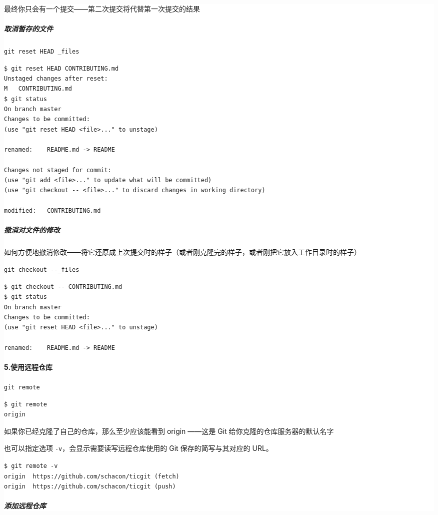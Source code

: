 最终你只会有一个提交——第二次提交将代替第一次提交的结果

##### 取消暂存的文件

`git reset HEAD _files`

```console
$ git reset HEAD CONTRIBUTING.md
Unstaged changes after reset:
M	CONTRIBUTING.md
$ git status
On branch master
Changes to be committed:
(use "git reset HEAD <file>..." to unstage)
      
renamed:    README.md -> README
      
Changes not staged for commit:
(use "git add <file>..." to update what will be committed)
(use "git checkout -- <file>..." to discard changes in working directory)
      
modified:   CONTRIBUTING.md
```
##### 撤消对文件的修改

如何方便地撤消修改——将它还原成上次提交时的样子（或者刚克隆完的样子，或者刚把它放入工作目录时的样子）

`git checkout --_files`

```console
$ git checkout -- CONTRIBUTING.md
$ git status
On branch master
Changes to be committed:
(use "git reset HEAD <file>..." to unstage)
      
renamed:    README.md -> README
```

#### 5.使用远程仓库

`git remote`

```console
$ git remote
origin
```

如果你已经克隆了自己的仓库，那么至少应该能看到 origin ——这是 Git 给你克隆的仓库服务器的默认名字

也可以指定选项 `-v`，会显示需要读写远程仓库使用的 Git 保存的简写与其对应的 URL。

```console
$ git remote -v
origin	https://github.com/schacon/ticgit (fetch)
origin	https://github.com/schacon/ticgit (push)
```
 #####  添加远程仓库
